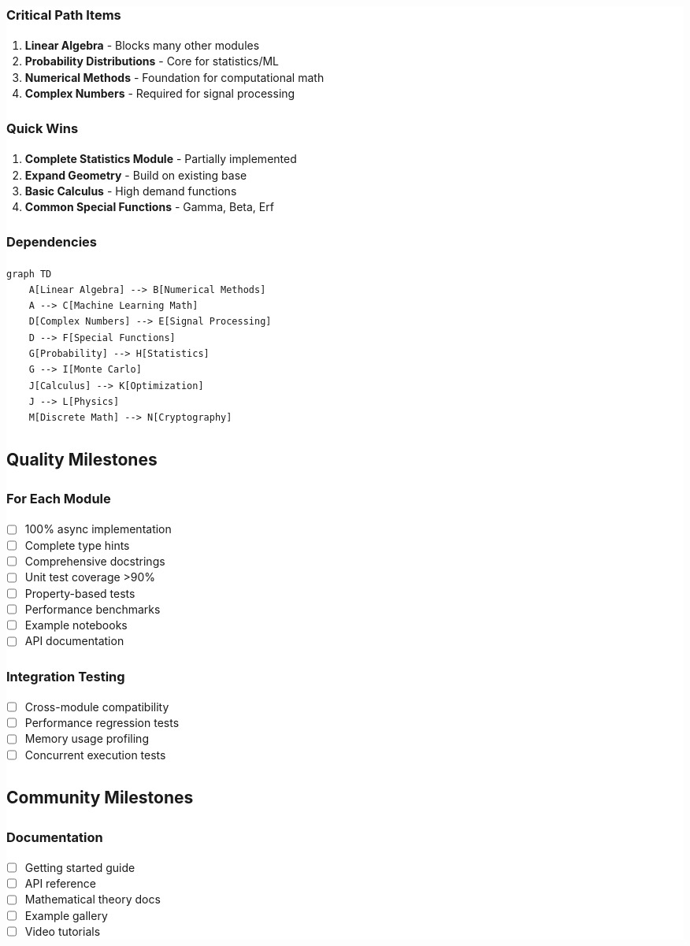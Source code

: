 ### Critical Path Items
1. **Linear Algebra** - Blocks many other modules
2. **Probability Distributions** - Core for statistics/ML
3. **Numerical Methods** - Foundation for computational math
4. **Complex Numbers** - Required for signal processing

### Quick Wins
1. **Complete Statistics Module** - Partially implemented
2. **Expand Geometry** - Build on existing base
3. **Basic Calculus** - High demand functions
4. **Common Special Functions** - Gamma, Beta, Erf

### Dependencies

```mermaid
graph TD
    A[Linear Algebra] --> B[Numerical Methods]
    A --> C[Machine Learning Math]
    D[Complex Numbers] --> E[Signal Processing]
    D --> F[Special Functions]
    G[Probability] --> H[Statistics]
    G --> I[Monte Carlo]
    J[Calculus] --> K[Optimization]
    J --> L[Physics]
    M[Discrete Math] --> N[Cryptography]
```

## Quality Milestones

### For Each Module
- [ ] 100% async implementation
- [ ] Complete type hints
- [ ] Comprehensive docstrings
- [ ] Unit test coverage >90%
- [ ] Property-based tests
- [ ] Performance benchmarks
- [ ] Example notebooks
- [ ] API documentation

### Integration Testing
- [ ] Cross-module compatibility
- [ ] Performance regression tests
- [ ] Memory usage profiling
- [ ] Concurrent execution tests

## Community Milestones

### Documentation
- [ ] Getting started guide
- [ ] API reference
- [ ] Mathematical theory docs
- [ ] Example gallery
- [ ] Video tutorials
